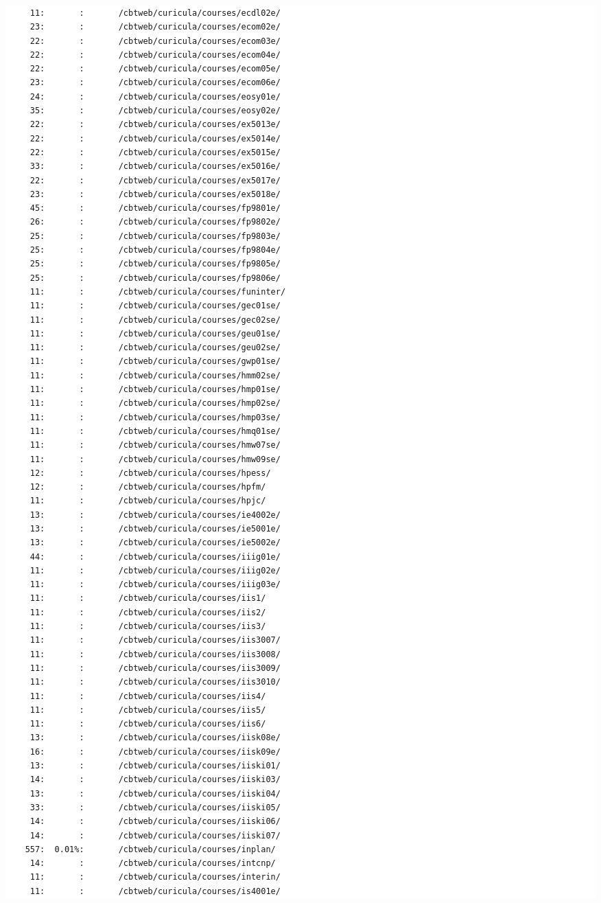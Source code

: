          11:       :       /cbtweb/curicula/courses/ecdl02e/
         23:       :       /cbtweb/curicula/courses/ecom02e/
         22:       :       /cbtweb/curicula/courses/ecom03e/
         22:       :       /cbtweb/curicula/courses/ecom04e/
         22:       :       /cbtweb/curicula/courses/ecom05e/
         23:       :       /cbtweb/curicula/courses/ecom06e/
         24:       :       /cbtweb/curicula/courses/eosy01e/
         35:       :       /cbtweb/curicula/courses/eosy02e/
         22:       :       /cbtweb/curicula/courses/ex5013e/
         22:       :       /cbtweb/curicula/courses/ex5014e/
         22:       :       /cbtweb/curicula/courses/ex5015e/
         33:       :       /cbtweb/curicula/courses/ex5016e/
         22:       :       /cbtweb/curicula/courses/ex5017e/
         23:       :       /cbtweb/curicula/courses/ex5018e/
         45:       :       /cbtweb/curicula/courses/fp9801e/
         26:       :       /cbtweb/curicula/courses/fp9802e/
         25:       :       /cbtweb/curicula/courses/fp9803e/
         25:       :       /cbtweb/curicula/courses/fp9804e/
         25:       :       /cbtweb/curicula/courses/fp9805e/
         25:       :       /cbtweb/curicula/courses/fp9806e/
         11:       :       /cbtweb/curicula/courses/funinter/
         11:       :       /cbtweb/curicula/courses/gec01se/
         11:       :       /cbtweb/curicula/courses/gec02se/
         11:       :       /cbtweb/curicula/courses/geu01se/
         11:       :       /cbtweb/curicula/courses/geu02se/
         11:       :       /cbtweb/curicula/courses/gwp01se/
         11:       :       /cbtweb/curicula/courses/hmm02se/
         11:       :       /cbtweb/curicula/courses/hmp01se/
         11:       :       /cbtweb/curicula/courses/hmp02se/
         11:       :       /cbtweb/curicula/courses/hmp03se/
         11:       :       /cbtweb/curicula/courses/hmq01se/
         11:       :       /cbtweb/curicula/courses/hmw07se/
         11:       :       /cbtweb/curicula/courses/hmw09se/
         12:       :       /cbtweb/curicula/courses/hpess/
         12:       :       /cbtweb/curicula/courses/hpfm/
         11:       :       /cbtweb/curicula/courses/hpjc/
         13:       :       /cbtweb/curicula/courses/ie4002e/
         13:       :       /cbtweb/curicula/courses/ie5001e/
         13:       :       /cbtweb/curicula/courses/ie5002e/
         44:       :       /cbtweb/curicula/courses/iiig01e/
         11:       :       /cbtweb/curicula/courses/iiig02e/
         11:       :       /cbtweb/curicula/courses/iiig03e/
         11:       :       /cbtweb/curicula/courses/iis1/
         11:       :       /cbtweb/curicula/courses/iis2/
         11:       :       /cbtweb/curicula/courses/iis3/
         11:       :       /cbtweb/curicula/courses/iis3007/
         11:       :       /cbtweb/curicula/courses/iis3008/
         11:       :       /cbtweb/curicula/courses/iis3009/
         11:       :       /cbtweb/curicula/courses/iis3010/
         11:       :       /cbtweb/curicula/courses/iis4/
         11:       :       /cbtweb/curicula/courses/iis5/
         11:       :       /cbtweb/curicula/courses/iis6/
         13:       :       /cbtweb/curicula/courses/iisk08e/
         16:       :       /cbtweb/curicula/courses/iisk09e/
         13:       :       /cbtweb/curicula/courses/iiski01/
         14:       :       /cbtweb/curicula/courses/iiski03/
         13:       :       /cbtweb/curicula/courses/iiski04/
         33:       :       /cbtweb/curicula/courses/iiski05/
         14:       :       /cbtweb/curicula/courses/iiski06/
         14:       :       /cbtweb/curicula/courses/iiski07/
        557:  0.01%:       /cbtweb/curicula/courses/inplan/
         14:       :       /cbtweb/curicula/courses/intcnp/
         11:       :       /cbtweb/curicula/courses/interin/
         11:       :       /cbtweb/curicula/courses/is4001e/